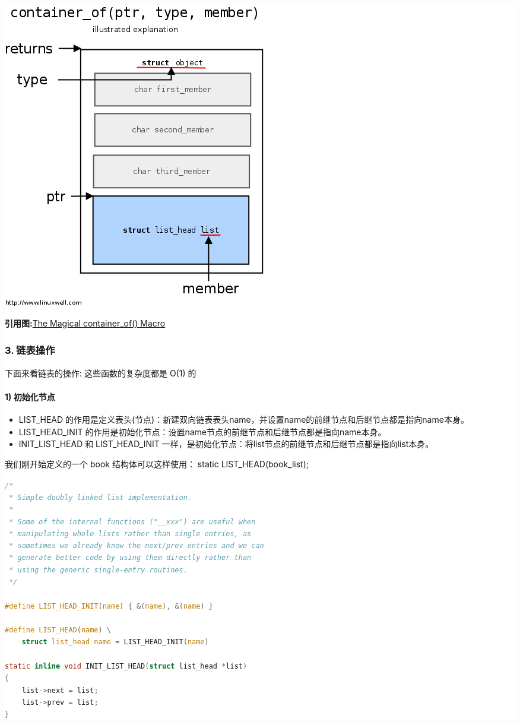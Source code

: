 ![container_of](container_of.png)

**引用图:**[The Magical container_of() Macro ](https://radek.io/2012/11/10/magical-container_of-macro/)

### 3. 链表操作

下面来看链表的操作: 这些函数的复杂度都是 O(1) 的

#### 1) 初始化节点

- LIST_HEAD 的作用是定义表头(节点)：新建双向链表表头name，并设置name的前继节点和后继节点都是指向name本身。
- LIST_HEAD_INIT 的作用是初始化节点：设置name节点的前继节点和后继节点都是指向name本身。
- INIT_LIST_HEAD 和 LIST_HEAD_INIT 一样，是初始化节点：将list节点的前继节点和后继节点都是指向list本身。

我们刚开始定义的一个 book 结构体可以这样使用：
    static LIST_HEAD(book_list);

```c
/*
 * Simple doubly linked list implementation.
 *
 * Some of the internal functions ("__xxx") are useful when
 * manipulating whole lists rather than single entries, as
 * sometimes we already know the next/prev entries and we can
 * generate better code by using them directly rather than
 * using the generic single-entry routines.
 */

#define LIST_HEAD_INIT(name) { &(name), &(name) }

#define LIST_HEAD(name) \
	struct list_head name = LIST_HEAD_INIT(name)

static inline void INIT_LIST_HEAD(struct list_head *list)
{
	list->next = list;
	list->prev = list;
}
```
